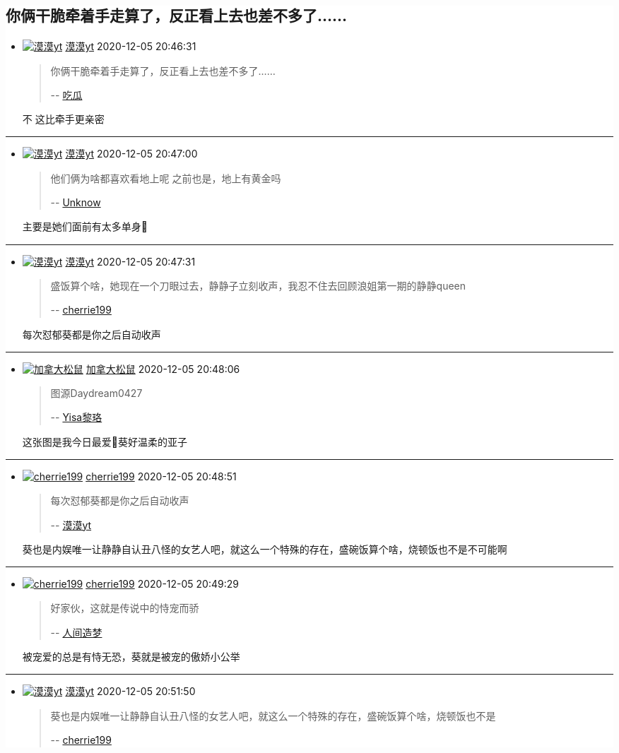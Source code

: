  你俩干脆牵着手走算了，反正看上去也差不多了……  
---
* [![漠漠yt](https://img3.doubanio.com/icon/u223048792-1.jpg)](https://www.douban.com/people/223048792/)    [漠漠yt](https://www.douban.com/people/223048792/)    2020-12-05 20:46:31  
  >你俩干脆牵着手走算了，反正看上去也差不多了……  
  >
  >-- [吃瓜](https://www.douban.com/people/219893584/)  
  
  不 这比牵手更亲密  
---
* [![漠漠yt](https://img3.doubanio.com/icon/u223048792-1.jpg)](https://www.douban.com/people/223048792/)    [漠漠yt](https://www.douban.com/people/223048792/)    2020-12-05 20:47:00  
  >他们俩为啥都喜欢看地上呢 之前也是，地上有黄金吗  
  >
  >-- [Unknow](https://www.douban.com/people/219306324/)  
  
  主要是她们面前有太多单身🐶  
---
* [![漠漠yt](https://img3.doubanio.com/icon/u223048792-1.jpg)](https://www.douban.com/people/223048792/)    [漠漠yt](https://www.douban.com/people/223048792/)    2020-12-05 20:47:31  
  >盛饭算个啥，她现在一个刀眼过去，静静子立刻收声，我忍不住去回顾浪姐第一期的静静queen  
  >
  >-- [cherrie199](https://www.douban.com/people/195510471/)  
  
  每次怼郁葵都是你之后自动收声  
---
* [![加拿大松鼠](https://img3.doubanio.com/icon/u193265380-1.jpg)](https://www.douban.com/people/193265380/)    [加拿大松鼠](https://www.douban.com/people/193265380/)    2020-12-05 20:48:06  
  >图源Daydream0427  
  >
  >-- [Yisa黎珞](https://www.douban.com/people/217273308/)  
  
  这张图是我今日最爱🙊葵好温柔的亚子  
---
* [![cherrie199](https://img3.doubanio.com/icon/u195510471-1.jpg)](https://www.douban.com/people/195510471/)    [cherrie199](https://www.douban.com/people/195510471/)    2020-12-05 20:48:51  
  >每次怼郁葵都是你之后自动收声  
  >
  >-- [漠漠yt](https://www.douban.com/people/223048792/)  
  
  葵也是内娱唯一让静静自认丑八怪的女艺人吧，就这么一个特殊的存在，盛碗饭算个啥，烧顿饭也不是不可能啊  
---
* [![cherrie199](https://img3.doubanio.com/icon/u195510471-1.jpg)](https://www.douban.com/people/195510471/)    [cherrie199](https://www.douban.com/people/195510471/)    2020-12-05 20:49:29  
  >好家伙，这就是传说中的恃宠而骄  
  >
  >-- [人间造梦](https://www.douban.com/people/205824373/)  
  
  被宠爱的总是有恃无恐，葵就是被宠的傲娇小公举  
---
* [![漠漠yt](https://img3.doubanio.com/icon/u223048792-1.jpg)](https://www.douban.com/people/223048792/)    [漠漠yt](https://www.douban.com/people/223048792/)    2020-12-05 20:51:50  
  >葵也是内娱唯一让静静自认丑八怪的女艺人吧，就这么一个特殊的存在，盛碗饭算个啥，烧顿饭也不是  
  >
  >-- [cherrie199](https://www.douban.com/people/195510471/)  
  